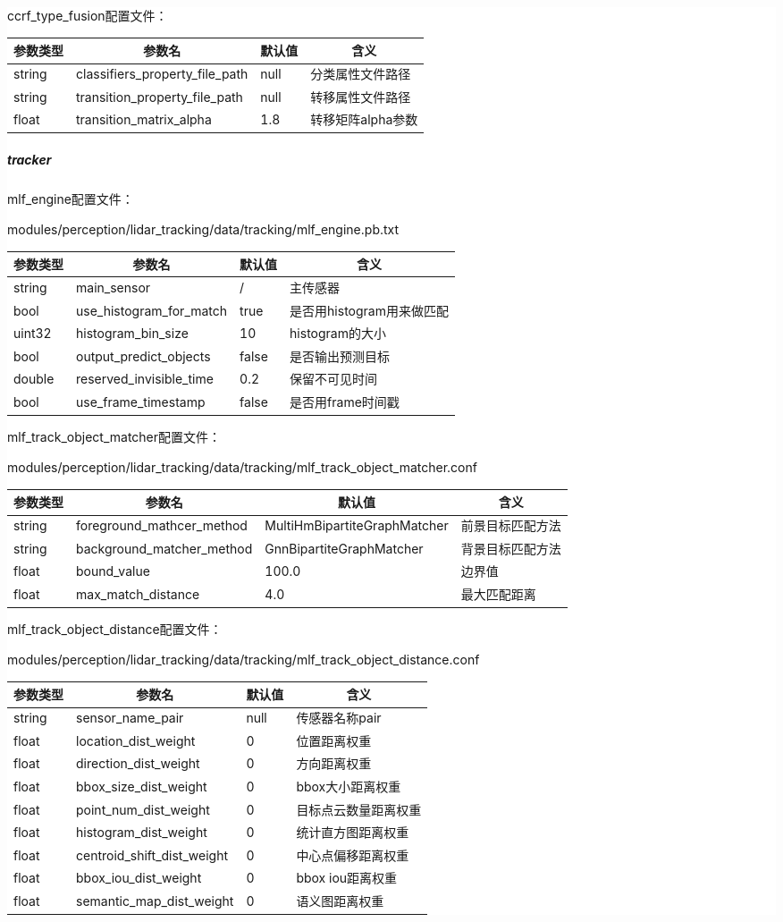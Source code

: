 ccrf_type_fusion配置文件：

| 参数类型 | 参数名                         | 默认值 | 含义              |
| -------- | ------------------------------ | ------ | ----------------- |
| string   | classifiers_property_file_path | null   | 分类属性文件路径  |
| string   | transition_property_file_path  | null   | 转移属性文件路径  |
| float    | transition_matrix_alpha        | 1.8    | 转移矩阵alpha参数 |

##### tracker

mlf_engine配置文件：

modules/perception/lidar_tracking/data/tracking/mlf_engine.pb.txt

| 参数类型 | 参数名                  | 默认值 | 含义                      |
| -------- | ----------------------- | ------ | ------------------------- |
| string   | main_sensor             | /      | 主传感器                  |
| bool     | use_histogram_for_match | true   | 是否用histogram用来做匹配 |
| uint32   | histogram_bin_size      | 10     | histogram的大小           |
| bool     | output_predict_objects  | false  | 是否输出预测目标          |
| double   | reserved_invisible_time | 0.2    | 保留不可见时间            |
| bool     | use_frame_timestamp     | false  | 是否用frame时间戳         |

mlf_track_object_matcher配置文件：

modules/perception/lidar_tracking/data/tracking/mlf_track_object_matcher.conf

| 参数类型 | 参数名                    | 默认值                       | 含义             |
| -------- | ------------------------- | ---------------------------- | ---------------- |
| string   | foreground_mathcer_method | MultiHmBipartiteGraphMatcher | 前景目标匹配方法 |
| string   | background_matcher_method | GnnBipartiteGraphMatcher     | 背景目标匹配方法 |
| float    | bound_value               | 100.0                        | 边界值           |
| float    | max_match_distance        | 4.0                          | 最大匹配距离     |

mlf_track_object_distance配置文件：

modules/perception/lidar_tracking/data/tracking/mlf_track_object_distance.conf

| 参数类型 | 参数名                     | 默认值 | 含义                 |
| -------- | -------------------------- | ------ | -------------------- |
| string   | sensor_name_pair           | null   | 传感器名称pair       |
| float    | location_dist_weight       | 0      | 位置距离权重         |
| float    | direction_dist_weight      | 0      | 方向距离权重         |
| float    | bbox_size_dist_weight      | 0      | bbox大小距离权重     |
| float    | point_num_dist_weight      | 0      | 目标点云数量距离权重 |
| float    | histogram_dist_weight      | 0      | 统计直方图距离权重   |
| float    | centroid_shift_dist_weight | 0      | 中心点偏移距离权重   |
| float    | bbox_iou_dist_weight       | 0      | bbox iou距离权重     |
| float    | semantic_map_dist_weight   | 0      | 语义图距离权重       |

